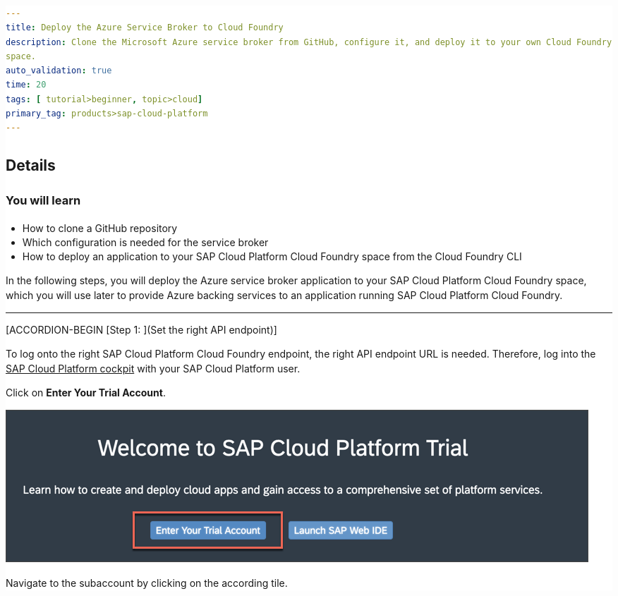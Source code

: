 ```yaml
---
title: Deploy the Azure Service Broker to Cloud Foundry
description: Clone the Microsoft Azure service broker from GitHub, configure it, and deploy it to your own Cloud Foundry space.
auto_validation: true
time: 20
tags: [ tutorial>beginner, topic>cloud]
primary_tag: products>sap-cloud-platform
---
```


## Details
### You will learn
  - How to clone a GitHub repository
  - Which configuration is needed for the service broker
  - How to deploy an application to your SAP Cloud Platform Cloud Foundry space from the Cloud Foundry CLI

In the following steps, you will deploy the Azure service broker application to your SAP Cloud Platform Cloud Foundry space, which you will use later to provide Azure backing services to an application running SAP Cloud Platform Cloud Foundry.


---

[ACCORDION-BEGIN [Step 1: ](Set the right API endpoint)]

To log onto the right SAP Cloud Platform Cloud Foundry endpoint, the right API endpoint URL is needed. Therefore, log into the [SAP Cloud Platform cockpit](https://cockpit.hanatrial.ondemand.com/) with your SAP Cloud Platform user.

Click on **Enter Your Trial Account**.

![choose enter your trial account](trial-access.png)

Navigate to the subaccount by clicking on the according tile.
